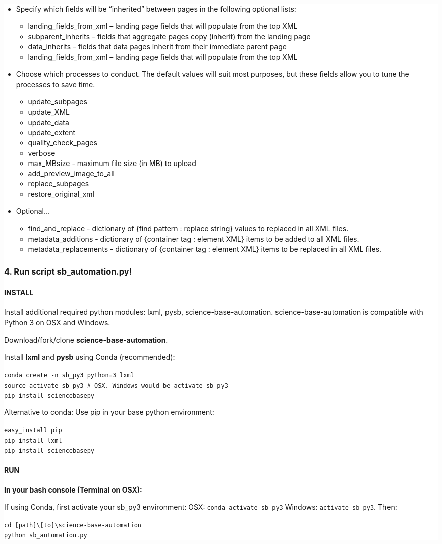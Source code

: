 - Specify which fields will be “inherited” between pages in the following optional lists:
	- landing_fields_from_xml – landing page fields that will populate from the top XML
	- subparent_inherits – fields that aggregate pages copy (inherit) from the landing page
	- data_inherits – fields that data pages inherit from their immediate parent page
	- landing_fields_from_xml – landing page fields that will populate from the top XML

- Choose which processes to conduct. The default values will suit most purposes, but these fields allow you to tune the processes to save time.
	- update_subpages
	- update_XML
	- update_data
	- update_extent
	- quality_check_pages
	- verbose
	- max_MBsize - maximum file size (in MB) to upload
	- add_preview_image_to_all
	- replace_subpages
	- restore_original_xml

- Optional...
	- find_and_replace - dictionary of {find pattern : replace string} values to replaced in all XML files.
	- metadata_additions - dictionary of {container tag : element XML} items to be added to all XML files.
	- metadata_replacements - dictionary of {container tag : element XML} items to be replaced in all XML files.

### 4. Run script sb_automation.py!
#### INSTALL
Install additional required python modules: lxml, pysb, science-base-automation. science-base-automation is compatible with Python 3 on OSX and Windows.

Download/fork/clone __science-base-automation__.

Install __lxml__ and __pysb__ using Conda (recommended):

	conda create -n sb_py3 python=3 lxml
	source activate sb_py3 # OSX. Windows would be activate sb_py3
	pip install sciencebasepy

Alternative to conda: Use pip in your base python environment:

	easy_install pip
	pip install lxml
	pip install sciencebasepy


#### RUN
__In your bash console (Terminal on OSX):__

If using Conda, first activate your sb_py3 environment: OSX: `conda activate sb_py3` Windows: `activate sb_py3`. Then:

	cd [path]\[to]\science-base-automation
	python sb_automation.py
